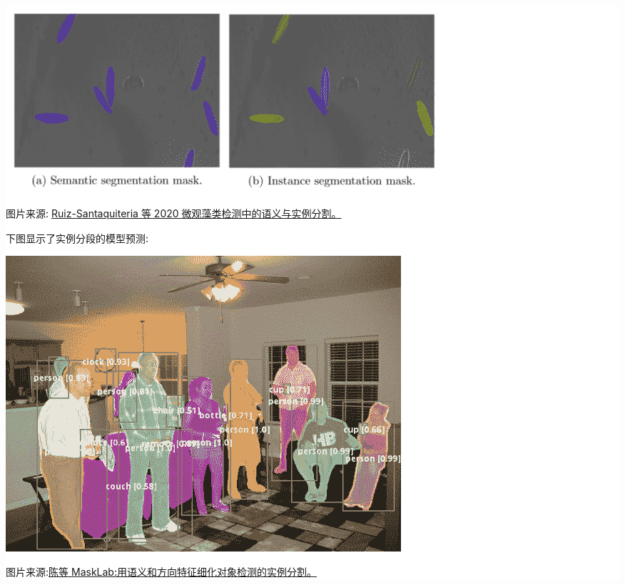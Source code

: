 ![](img/242f2f1021403526f4f327b6e300a59b.png)

图片来源: [Ruiz-Santaquiteria 等 2020 微观藻类检测中的语义与实例分割。](https://www.sciencedirect.com/science/article/pii/S0952197619302398?dgcid=rss_sd_all)

下图显示了实例分段的模型预测:

![](img/6843b84e95ff0dc4759bf56607d71ee8.png)

图片来源:[陈等 MaskLab:用语义和方向特征细化对象检测的实例分割。](https://www.arxiv-vanity.com/papers/1712.04837/)
